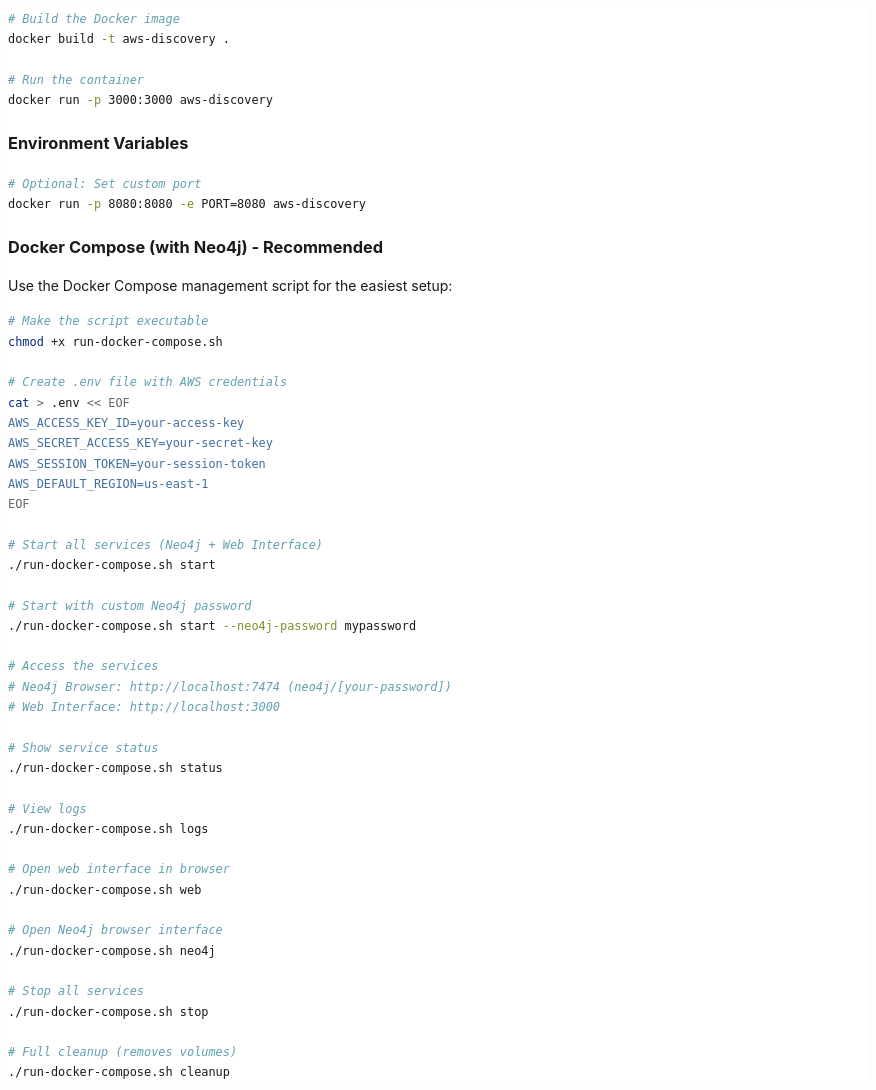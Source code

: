 ```bash
# Build the Docker image
docker build -t aws-discovery .

# Run the container
docker run -p 3000:3000 aws-discovery
```

### Environment Variables

```bash
# Optional: Set custom port
docker run -p 8080:8080 -e PORT=8080 aws-discovery
```

### Docker Compose (with Neo4j) - Recommended

Use the Docker Compose management script for the easiest setup:

```bash
# Make the script executable
chmod +x run-docker-compose.sh

# Create .env file with AWS credentials
cat > .env << EOF
AWS_ACCESS_KEY_ID=your-access-key
AWS_SECRET_ACCESS_KEY=your-secret-key
AWS_SESSION_TOKEN=your-session-token
AWS_DEFAULT_REGION=us-east-1
EOF

# Start all services (Neo4j + Web Interface)
./run-docker-compose.sh start

# Start with custom Neo4j password
./run-docker-compose.sh start --neo4j-password mypassword

# Access the services
# Neo4j Browser: http://localhost:7474 (neo4j/[your-password])
# Web Interface: http://localhost:3000

# Show service status
./run-docker-compose.sh status

# View logs
./run-docker-compose.sh logs

# Open web interface in browser
./run-docker-compose.sh web

# Open Neo4j browser interface
./run-docker-compose.sh neo4j

# Stop all services
./run-docker-compose.sh stop

# Full cleanup (removes volumes)
./run-docker-compose.sh cleanup
```

